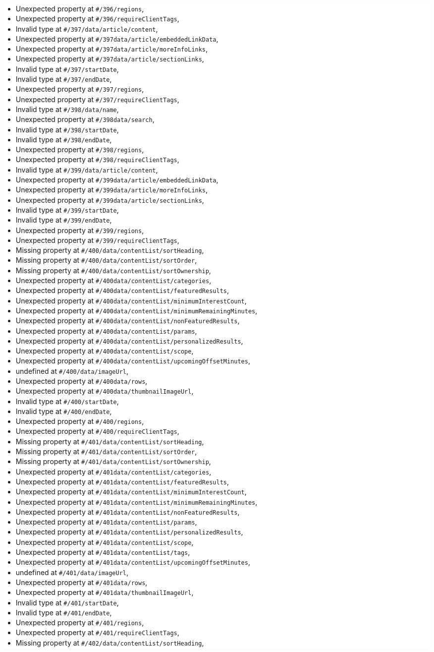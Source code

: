 * Unexpected property at ``#/396/regions``,
* Unexpected property at ``#/396/requireClientTags``,
* Invalid type at ``#/397/data/article/content``,
* Unexpected property at ``#/397data/article/embeddedLinkData``,
* Unexpected property at ``#/397data/article/moreInfoLinks``,
* Unexpected property at ``#/397data/article/sectionLinks``,
* Invalid type at ``#/397/startDate``,
* Invalid type at ``#/397/endDate``,
* Unexpected property at ``#/397/regions``,
* Unexpected property at ``#/397/requireClientTags``,
* Invalid type at ``#/398/data/name``,
* Unexpected property at ``#/398data/search``,
* Invalid type at ``#/398/startDate``,
* Invalid type at ``#/398/endDate``,
* Unexpected property at ``#/398/regions``,
* Unexpected property at ``#/398/requireClientTags``,
* Invalid type at ``#/399/data/article/content``,
* Unexpected property at ``#/399data/article/embeddedLinkData``,
* Unexpected property at ``#/399data/article/moreInfoLinks``,
* Unexpected property at ``#/399data/article/sectionLinks``,
* Invalid type at ``#/399/startDate``,
* Invalid type at ``#/399/endDate``,
* Unexpected property at ``#/399/regions``,
* Unexpected property at ``#/399/requireClientTags``,
* Missing property at ``#/400/data/contentList/sortHeading``,
* Missing property at ``#/400/data/contentList/sortOrder``,
* Missing property at ``#/400/data/contentList/sortOwnership``,
* Unexpected property at ``#/400data/contentList/categories``,
* Unexpected property at ``#/400data/contentList/featuredResults``,
* Unexpected property at ``#/400data/contentList/minimumInterestCount``,
* Unexpected property at ``#/400data/contentList/minimumRemainingMinutes``,
* Unexpected property at ``#/400data/contentList/nonFeaturedResults``,
* Unexpected property at ``#/400data/contentList/params``,
* Unexpected property at ``#/400data/contentList/personalizedResults``,
* Unexpected property at ``#/400data/contentList/scope``,
* Unexpected property at ``#/400data/contentList/upcomingOffsetMinutes``,
* undefined at ``#/400/data/imageUrl``,
* Unexpected property at ``#/400data/rows``,
* Unexpected property at ``#/400data/thumbnailImageUrl``,
* Invalid type at ``#/400/startDate``,
* Invalid type at ``#/400/endDate``,
* Unexpected property at ``#/400/regions``,
* Unexpected property at ``#/400/requireClientTags``,
* Missing property at ``#/401/data/contentList/sortHeading``,
* Missing property at ``#/401/data/contentList/sortOrder``,
* Missing property at ``#/401/data/contentList/sortOwnership``,
* Unexpected property at ``#/401data/contentList/categories``,
* Unexpected property at ``#/401data/contentList/featuredResults``,
* Unexpected property at ``#/401data/contentList/minimumInterestCount``,
* Unexpected property at ``#/401data/contentList/minimumRemainingMinutes``,
* Unexpected property at ``#/401data/contentList/nonFeaturedResults``,
* Unexpected property at ``#/401data/contentList/params``,
* Unexpected property at ``#/401data/contentList/personalizedResults``,
* Unexpected property at ``#/401data/contentList/scope``,
* Unexpected property at ``#/401data/contentList/tags``,
* Unexpected property at ``#/401data/contentList/upcomingOffsetMinutes``,
* undefined at ``#/401/data/imageUrl``,
* Unexpected property at ``#/401data/rows``,
* Unexpected property at ``#/401data/thumbnailImageUrl``,
* Invalid type at ``#/401/startDate``,
* Invalid type at ``#/401/endDate``,
* Unexpected property at ``#/401/regions``,
* Unexpected property at ``#/401/requireClientTags``,
* Missing property at ``#/402/data/contentList/sortHeading``,